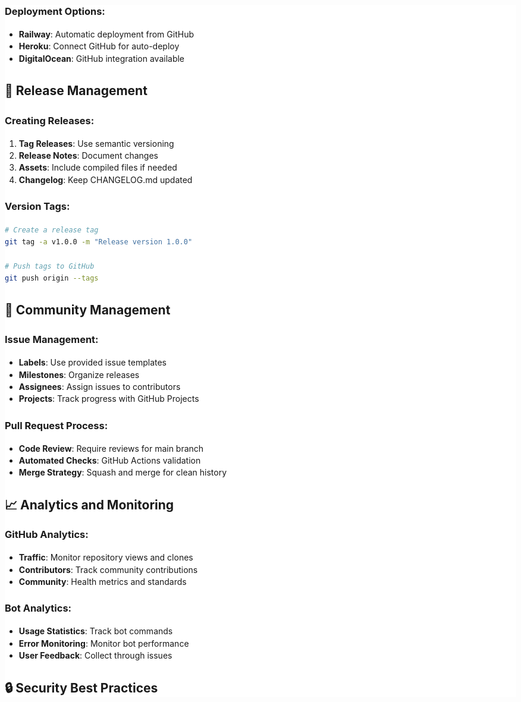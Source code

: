 ### Deployment Options:
- **Railway**: Automatic deployment from GitHub
- **Heroku**: Connect GitHub for auto-deploy
- **DigitalOcean**: GitHub integration available

## 📝 Release Management

### Creating Releases:
1. **Tag Releases**: Use semantic versioning
2. **Release Notes**: Document changes
3. **Assets**: Include compiled files if needed
4. **Changelog**: Keep CHANGELOG.md updated

### Version Tags:
```bash
# Create a release tag
git tag -a v1.0.0 -m "Release version 1.0.0"

# Push tags to GitHub
git push origin --tags
```

## 🤝 Community Management

### Issue Management:
- **Labels**: Use provided issue templates
- **Milestones**: Organize releases
- **Assignees**: Assign issues to contributors
- **Projects**: Track progress with GitHub Projects

### Pull Request Process:
- **Code Review**: Require reviews for main branch
- **Automated Checks**: GitHub Actions validation
- **Merge Strategy**: Squash and merge for clean history

## 📈 Analytics and Monitoring

### GitHub Analytics:
- **Traffic**: Monitor repository views and clones
- **Contributors**: Track community contributions
- **Community**: Health metrics and standards

### Bot Analytics:
- **Usage Statistics**: Track bot commands
- **Error Monitoring**: Monitor bot performance
- **User Feedback**: Collect through issues

## 🔒 Security Best Practices
